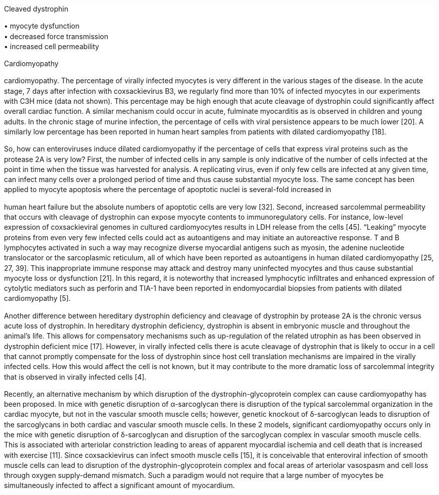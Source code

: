 Cleaved dystrophin

• myocyte dysfunction  
• decreased force transmission  
• increased cell permeability  

Cardiomyopathy

cardiomyopathy. The percentage of virally infected myocytes is very different in the various stages of the disease. In the acute stage, 7 days after infection with coxsackievirus B3, we regularly find more than 10% of infected myocytes in our experiments with C3H mice (data not shown). This percentage may be high enough that acute cleavage of dystrophin could significantly affect overall cardiac function. A similar mechanism could occur in acute, fulminate myocarditis as is observed in children and young adults. In the chronic stage of murine infection, the percentage of cells with viral persistence appears to be much lower [20]. A similarly low percentage has been reported in human heart samples from patients with dilated cardiomyopathy [18].

So, how can enteroviruses induce dilated cardiomyopathy if the percentage of cells that express viral proteins such as the protease 2A is very low? First, the number of infected cells in any sample is only indicative of the number of cells infected at the point in time when the tissue was harvested for analysis. A replicating virus, even if only few cells are infected at any given time, can infect many cells over a prolonged period of time and thus cause substantial myocyte loss. The same concept has been applied to myocyte apoptosis where the percentage of apoptotic nuclei is several-fold increased in

human heart failure but the absolute numbers of apoptotic cells are very low [32]. Second, increased sarcolemmal permeability that occurs with cleavage of dystrophin can expose myocyte contents to immunoregulatory cells. For instance, low-level expression of coxsackieviral genomes in cultured cardiomyocytes results in LDH release from the cells [45]. “Leaking” myocyte proteins from even very few infected cells could act as autoantigens and may initiate an autoreactive response. T and B lymphocytes activated in such a way may recognize diverse myocardial antigens such as myosin, the adenine nucleotide translocator or the sarcoplasmic reticulum, all of which have been reported as autoantigens in human dilated cardiomyopathy [25, 27, 39]. This inappropriate immune response may attack and destroy many uninfected myocytes and thus cause substantial myocyte loss or dysfunction [21]. In this regard, it is noteworthy that increased lymphocytic infiltrates and enhanced expression of cytolytic mediators such as perforin and TIA-1 have been reported in endomyocardial biopsies from patients with dilated cardiomyopathy [5].

Another difference between hereditary dystrophin deficiency and cleavage of dystrophin by protease 2A is the chronic versus acute loss of dystrophin. In hereditary dystrophin deficiency, dystrophin is absent in embryonic muscle and throughout the animal’s life.
This allows for compensatory mechanisms such as up-regulation of the related utrophin as has been observed in dystrophin deficient mice [17]. However, in virally infected cells there is acute cleavage of dystrophin that is likely to occur in a cell that cannot promptly compensate for the loss of dystrophin since host cell translation mechanisms are impaired in the virally infected cells. How this would affect the cell is not known, but it may contribute to the more dramatic loss of sarcolemmal integrity that is observed in virally infected cells [4].

Recently, an alternative mechanism by which disruption of the dystrophin-glycoprotein complex can cause cardiomyopathy has been proposed. In mice with genetic disruption of α-sarcoglycan there is disruption of the typical sarcolemmal organization in the cardiac myocyte, but not in the vascular smooth muscle cells; however, genetic knockout of δ-sarcoglycan leads to disruption of the sarcoglycans in both cardiac and vascular smooth muscle cells. In these 2 models, significant cardiomyopathy occurs only in the mice with genetic disruption of δ-sarcoglycan and disruption of the sarcoglycan complex in vascular smooth muscle cells. This is associated with arteriolar constriction leading to areas of apparent myocardial ischemia and cell death that is increased with exercise [11]. Since coxsackievirus can infect smooth muscle cells [15], it is conceivable that enteroviral infection of smooth muscle cells can lead to disruption of the dystrophin-glycoprotein complex and focal areas of arteriolar vasospasm and cell loss through oxygen supply-demand mismatch. Such a paradigm would not require that a large number of myocytes be simultaneously infected to affect a significant amount of myocardium.
